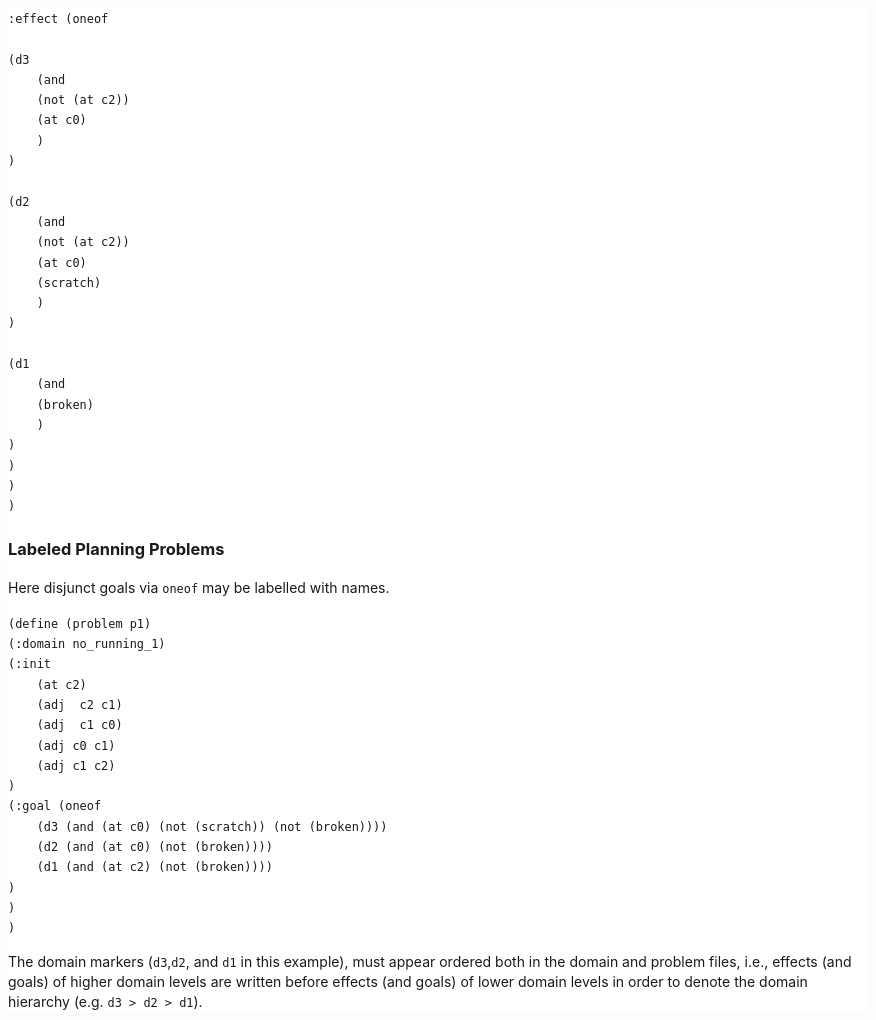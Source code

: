 ```
:effect (oneof

(d3
    (and 
    (not (at c2))
    (at c0)
    )
)

(d2
    (and 
    (not (at c2))
    (at c0)
    (scratch)
    )
)

(d1
    (and 
    (broken)
    )
)
)
)
)
```

### Labeled Planning Problems

Here disjunct goals via `oneof` may be labelled with names.

```
(define (problem p1)
(:domain no_running_1)
(:init 
    (at c2)
    (adj  c2 c1)
    (adj  c1 c0)
    (adj c0 c1)
    (adj c1 c2)
)
(:goal (oneof
    (d3 (and (at c0) (not (scratch)) (not (broken))))
    (d2 (and (at c0) (not (broken))))
    (d1 (and (at c2) (not (broken))))
)
)
)
```

The domain markers (`d3`,`d2`, and `d1` in this example), must appear ordered both in the domain and problem files, i.e., effects (and goals) of higher domain levels are written before effects (and goals) of lower domain levels in order to denote the domain hierarchy (e.g. `d3 > d2 > d1`).
